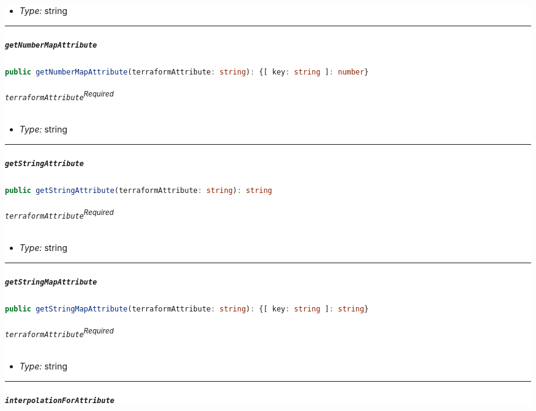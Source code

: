 - *Type:* string

---

##### `getNumberMapAttribute` <a name="getNumberMapAttribute" id="@cdktf/provider-azurerm.virtualNetworkDnsServers.VirtualNetworkDnsServers.getNumberMapAttribute"></a>

```typescript
public getNumberMapAttribute(terraformAttribute: string): {[ key: string ]: number}
```

###### `terraformAttribute`<sup>Required</sup> <a name="terraformAttribute" id="@cdktf/provider-azurerm.virtualNetworkDnsServers.VirtualNetworkDnsServers.getNumberMapAttribute.parameter.terraformAttribute"></a>

- *Type:* string

---

##### `getStringAttribute` <a name="getStringAttribute" id="@cdktf/provider-azurerm.virtualNetworkDnsServers.VirtualNetworkDnsServers.getStringAttribute"></a>

```typescript
public getStringAttribute(terraformAttribute: string): string
```

###### `terraformAttribute`<sup>Required</sup> <a name="terraformAttribute" id="@cdktf/provider-azurerm.virtualNetworkDnsServers.VirtualNetworkDnsServers.getStringAttribute.parameter.terraformAttribute"></a>

- *Type:* string

---

##### `getStringMapAttribute` <a name="getStringMapAttribute" id="@cdktf/provider-azurerm.virtualNetworkDnsServers.VirtualNetworkDnsServers.getStringMapAttribute"></a>

```typescript
public getStringMapAttribute(terraformAttribute: string): {[ key: string ]: string}
```

###### `terraformAttribute`<sup>Required</sup> <a name="terraformAttribute" id="@cdktf/provider-azurerm.virtualNetworkDnsServers.VirtualNetworkDnsServers.getStringMapAttribute.parameter.terraformAttribute"></a>

- *Type:* string

---

##### `interpolationForAttribute` <a name="interpolationForAttribute" id="@cdktf/provider-azurerm.virtualNetworkDnsServers.VirtualNetworkDnsServers.interpolationForAttribute"></a>
